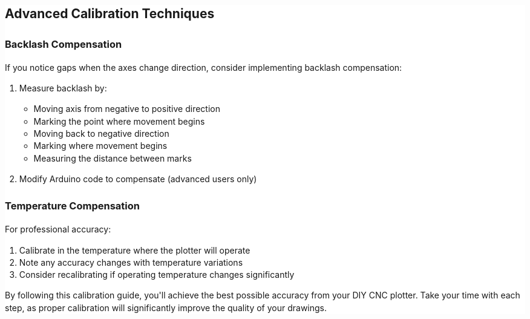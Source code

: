 ## Advanced Calibration Techniques

### Backlash Compensation
If you notice gaps when the axes change direction, consider implementing backlash compensation:

1. Measure backlash by:
   - Moving axis from negative to positive direction
   - Marking the point where movement begins
   - Moving back to negative direction
   - Marking where movement begins
   - Measuring the distance between marks

2. Modify Arduino code to compensate (advanced users only)

### Temperature Compensation
For professional accuracy:
1. Calibrate in the temperature where the plotter will operate
2. Note any accuracy changes with temperature variations
3. Consider recalibrating if operating temperature changes significantly

By following this calibration guide, you'll achieve the best possible accuracy from your DIY CNC plotter. Take your time with each step, as proper calibration will significantly improve the quality of your drawings.
